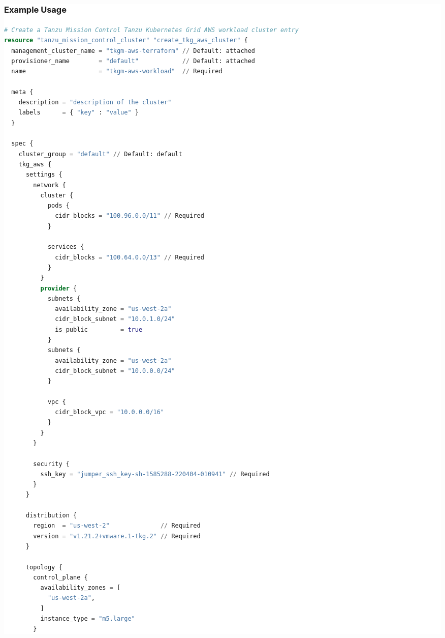 [create-cluster]: https://docs.vmware.com/en/VMware-Tanzu-Mission-Control/services/tanzumc-using/GUID-1F847180-1F98-4F8F-9062-46DE9AD8F79D.html
[lifecycle-management]: https://docs.vmware.com/en/VMware-Tanzu-Mission-Control/services/tanzumc-concepts/GUID-A6B0184F-269F-41D3-B7FE-5C4F96B3A099.html

### Example Usage

```terraform
# Create a Tanzu Mission Control Tanzu Kubernetes Grid AWS workload cluster entry
resource "tanzu_mission_control_cluster" "create_tkg_aws_cluster" {
  management_cluster_name = "tkgm-aws-terraform" // Default: attached
  provisioner_name        = "default"            // Default: attached
  name                    = "tkgm-aws-workload"  // Required

  meta {
    description = "description of the cluster"
    labels      = { "key" : "value" }
  }

  spec {
    cluster_group = "default" // Default: default
    tkg_aws {
      settings {
        network {
          cluster {
            pods {
              cidr_blocks = "100.96.0.0/11" // Required
            }

            services {
              cidr_blocks = "100.64.0.0/13" // Required
            }
          }
          provider {
            subnets {
              availability_zone = "us-west-2a"
              cidr_block_subnet = "10.0.1.0/24"
              is_public         = true
            }
            subnets {
              availability_zone = "us-west-2a"
              cidr_block_subnet = "10.0.0.0/24"
            }

            vpc {
              cidr_block_vpc = "10.0.0.0/16"
            }
          }
        }

        security {
          ssh_key = "jumper_ssh_key-sh-1585288-220404-010941" // Required
        }
      }

      distribution {
        region  = "us-west-2"              // Required
        version = "v1.21.2+vmware.1-tkg.2" // Required
      }

      topology {
        control_plane {
          availability_zones = [
            "us-west-2a",
          ]
          instance_type = "m5.large"
        }

```

[attach-cluster]: https://docs.vmware.com/en/VMware-Tanzu-Mission-Control/services/tanzumc-using/GUID-6DF2CE3E-DD07-499B-BC5E-6B3B2E02A070.html